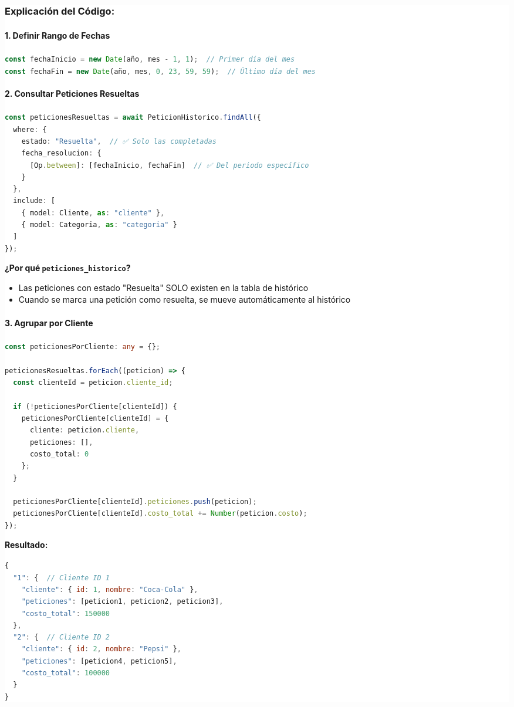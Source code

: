 ### **Explicación del Código:**

#### **1. Definir Rango de Fechas**
```typescript
const fechaInicio = new Date(año, mes - 1, 1);  // Primer día del mes
const fechaFin = new Date(año, mes, 0, 23, 59, 59);  // Último día del mes
```

#### **2. Consultar Peticiones Resueltas**
```typescript
const peticionesResueltas = await PeticionHistorico.findAll({
  where: {
    estado: "Resuelta",  // ✅ Solo las completadas
    fecha_resolucion: {
      [Op.between]: [fechaInicio, fechaFin]  // ✅ Del periodo específico
    }
  },
  include: [
    { model: Cliente, as: "cliente" },
    { model: Categoria, as: "categoria" }
  ]
});
```

**¿Por qué `peticiones_historico`?**
- Las peticiones con estado "Resuelta" SOLO existen en la tabla de histórico
- Cuando se marca una petición como resuelta, se mueve automáticamente al histórico

#### **3. Agrupar por Cliente**
```typescript
const peticionesPorCliente: any = {};

peticionesResueltas.forEach((peticion) => {
  const clienteId = peticion.cliente_id;

  if (!peticionesPorCliente[clienteId]) {
    peticionesPorCliente[clienteId] = {
      cliente: peticion.cliente,
      peticiones: [],
      costo_total: 0
    };
  }

  peticionesPorCliente[clienteId].peticiones.push(peticion);
  peticionesPorCliente[clienteId].costo_total += Number(peticion.costo);
});
```

**Resultado:**
```javascript
{
  "1": {  // Cliente ID 1
    "cliente": { id: 1, nombre: "Coca-Cola" },
    "peticiones": [peticion1, peticion2, peticion3],
    "costo_total": 150000
  },
  "2": {  // Cliente ID 2
    "cliente": { id: 2, nombre: "Pepsi" },
    "peticiones": [peticion4, peticion5],
    "costo_total": 100000
  }
}
```
